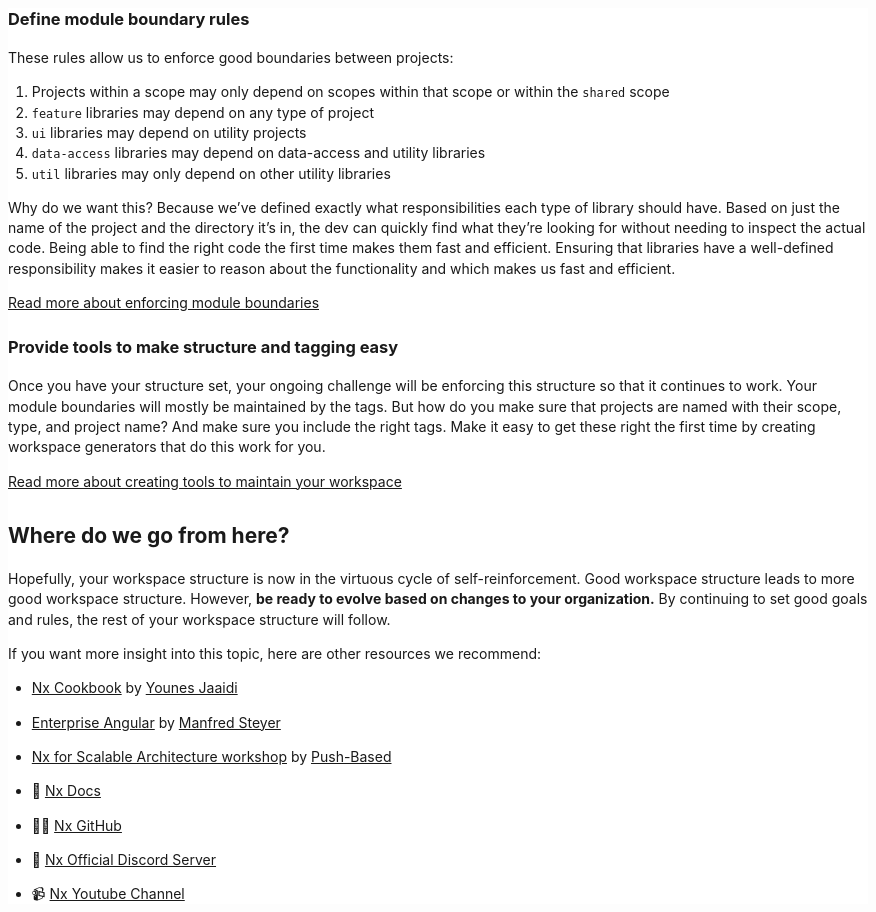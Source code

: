 ### Define module boundary rules

These rules allow us to enforce good boundaries between projects:

1. Projects within a scope may only depend on scopes within that scope or within the `shared` scope
2. `feature` libraries may depend on any type of project
3. `ui` libraries may depend on utility projects
4. `data-access` libraries may depend on data-access and utility libraries
5. `util` libraries may only depend on other utility libraries

Why do we want this? Because we’ve defined exactly what responsibilities each type of library should have. Based on just the name of the project and the directory it’s in, the dev can quickly find what they’re looking for without needing to inspect the actual code. Being able to find the right code the first time makes them fast and efficient. Ensuring that libraries have a well-defined responsibility makes it easier to reason about the functionality and which makes us fast and efficient.

[Read more about enforcing module boundaries](/blog/mastering-the-project-boundaries-in-nx)

### Provide tools to make structure and tagging easy

Once you have your structure set, your ongoing challenge will be enforcing this structure so that it continues to work. Your module boundaries will mostly be maintained by the tags. But how do you make sure that projects are named with their scope, type, and project name? And make sure you include the right tags. Make it easy to get these right the first time by creating workspace generators that do this work for you.

[Read more about creating tools to maintain your workspace](/blog/tailoring-nx-for-your-organization)

## Where do we go from here?

Hopefully, your workspace structure is now in the virtuous cycle of self-reinforcement. Good workspace structure leads to more good workspace structure. However, **be ready to evolve based on changes to your organization.** By continuing to set good goals and rules, the rest of your workspace structure will follow.

If you want more insight into this topic, here are other resources we recommend:

- [Nx Cookbook](https://cookbook.marmicode.io/nx/organize-libs) by [Younes Jaaidi](https://bsky.app/profile/younes.marmico.de)
- [Enterprise Angular](https://www.angulararchitects.io/en/ebooks/micro-frontends-and-moduliths-with-angular/) by [Manfred Steyer](https://bsky.app/profile/manfredsteyer.bsky.social)
- [Nx for Scalable Architecture workshop](https://push-based.io/workshop/nx-for-scalable-architecture-february25) by [Push-Based](https://push-based.io/)

- 🧠 [Nx Docs](/getting-started/intro)
- 👩‍💻 [Nx GitHub](https://github.com/nrwl/nx)
- 💬 [Nx Official Discord Server](https://go.nx.dev/community)
- 📹 [Nx Youtube Channel](https://www.youtube.com/nrwl_io)
